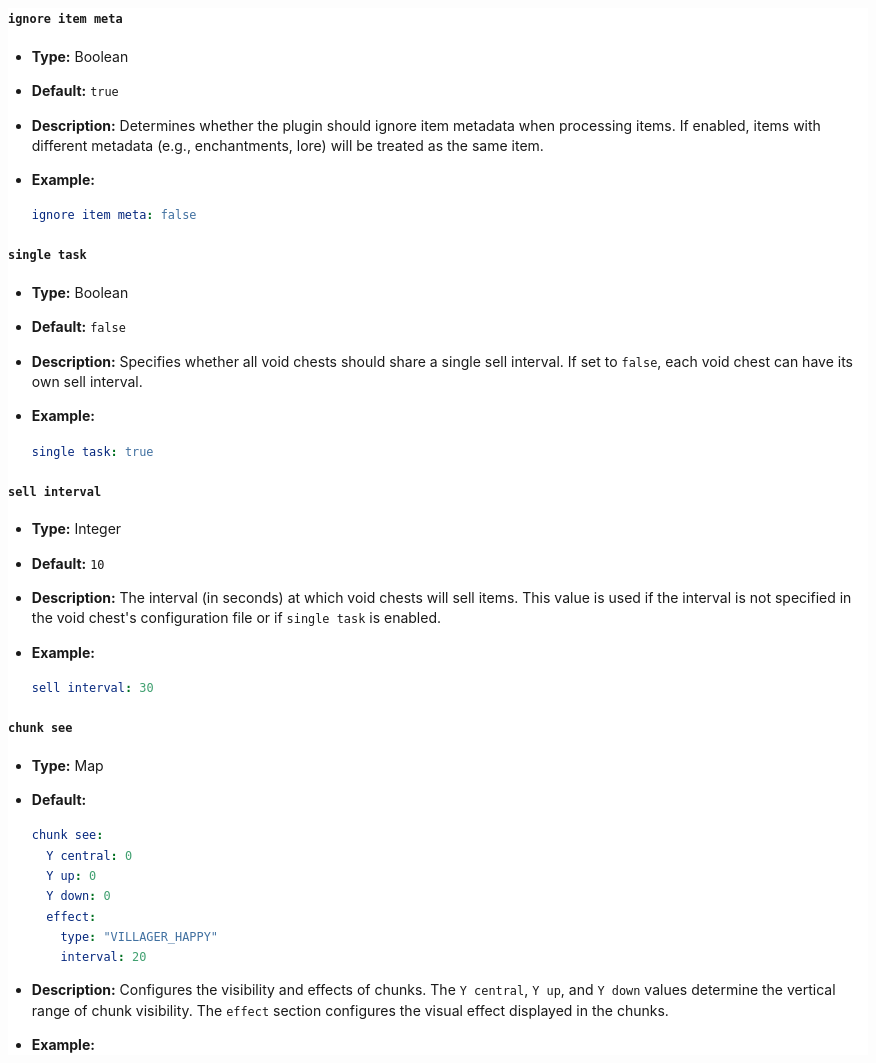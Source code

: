 #### `ignore item meta`

* **Type:** Boolean
* **Default:** `true`
* **Description:** Determines whether the plugin should ignore item metadata when processing items. If enabled, items with different metadata (e.g., enchantments, lore) will be treated as the same item.
*   **Example:**

    ```yaml
    ignore item meta: false
    ```

#### `single task`

* **Type:** Boolean
* **Default:** `false`
* **Description:** Specifies whether all void chests should share a single sell interval. If set to `false`, each void chest can have its own sell interval.
*   **Example:**

    ```yaml
    single task: true
    ```

#### `sell interval`

* **Type:** Integer
* **Default:** `10`
* **Description:** The interval (in seconds) at which void chests will sell items. This value is used if the interval is not specified in the void chest's configuration file or if `single task` is enabled.
*   **Example:**

    ```yaml
    sell interval: 30
    ```

#### `chunk see`

* **Type:** Map
*   **Default:**

    ```yaml
    chunk see:
      Y central: 0
      Y up: 0
      Y down: 0
      effect:
        type: "VILLAGER_HAPPY"
        interval: 20
    ```
* **Description:** Configures the visibility and effects of chunks. The `Y central`, `Y up`, and `Y down` values determine the vertical range of chunk visibility. The `effect` section configures the visual effect displayed in the chunks.
*   **Example:**
